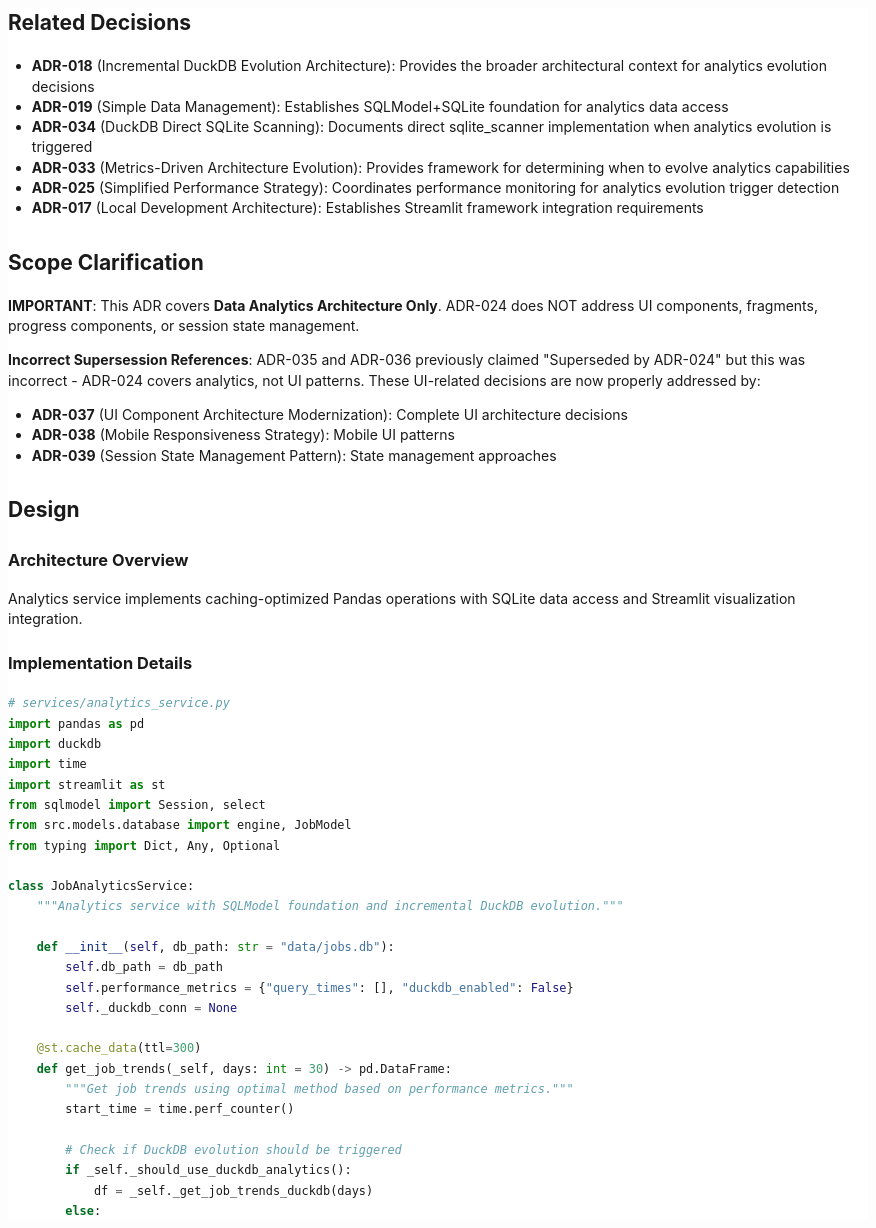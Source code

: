 ## Related Decisions

- **ADR-018** (Incremental DuckDB Evolution Architecture): Provides the broader architectural context for analytics evolution decisions
- **ADR-019** (Simple Data Management): Establishes SQLModel+SQLite foundation for analytics data access
- **ADR-034** (DuckDB Direct SQLite Scanning): Documents direct sqlite_scanner implementation when analytics evolution is triggered
- **ADR-033** (Metrics-Driven Architecture Evolution): Provides framework for determining when to evolve analytics capabilities
- **ADR-025** (Simplified Performance Strategy): Coordinates performance monitoring for analytics evolution trigger detection
- **ADR-017** (Local Development Architecture): Establishes Streamlit framework integration requirements

## Scope Clarification

**IMPORTANT**: This ADR covers **Data Analytics Architecture Only**. ADR-024 does NOT address UI components, fragments, progress components, or session state management. 

**Incorrect Supersession References**: ADR-035 and ADR-036 previously claimed "Superseded by ADR-024" but this was incorrect - ADR-024 covers analytics, not UI patterns. These UI-related decisions are now properly addressed by:
- **ADR-037** (UI Component Architecture Modernization): Complete UI architecture decisions
- **ADR-038** (Mobile Responsiveness Strategy): Mobile UI patterns  
- **ADR-039** (Session State Management Pattern): State management approaches

## Design

### Architecture Overview

Analytics service implements caching-optimized Pandas operations with SQLite data access and Streamlit visualization integration.

### Implementation Details

```python
# services/analytics_service.py
import pandas as pd
import duckdb
import time
import streamlit as st
from sqlmodel import Session, select
from src.models.database import engine, JobModel
from typing import Dict, Any, Optional

class JobAnalyticsService:
    """Analytics service with SQLModel foundation and incremental DuckDB evolution."""
    
    def __init__(self, db_path: str = "data/jobs.db"):
        self.db_path = db_path
        self.performance_metrics = {"query_times": [], "duckdb_enabled": False}
        self._duckdb_conn = None
    
    @st.cache_data(ttl=300)
    def get_job_trends(_self, days: int = 30) -> pd.DataFrame:
        """Get job trends using optimal method based on performance metrics."""
        start_time = time.perf_counter()
        
        # Check if DuckDB evolution should be triggered
        if _self._should_use_duckdb_analytics():
            df = _self._get_job_trends_duckdb(days)
        else:
```